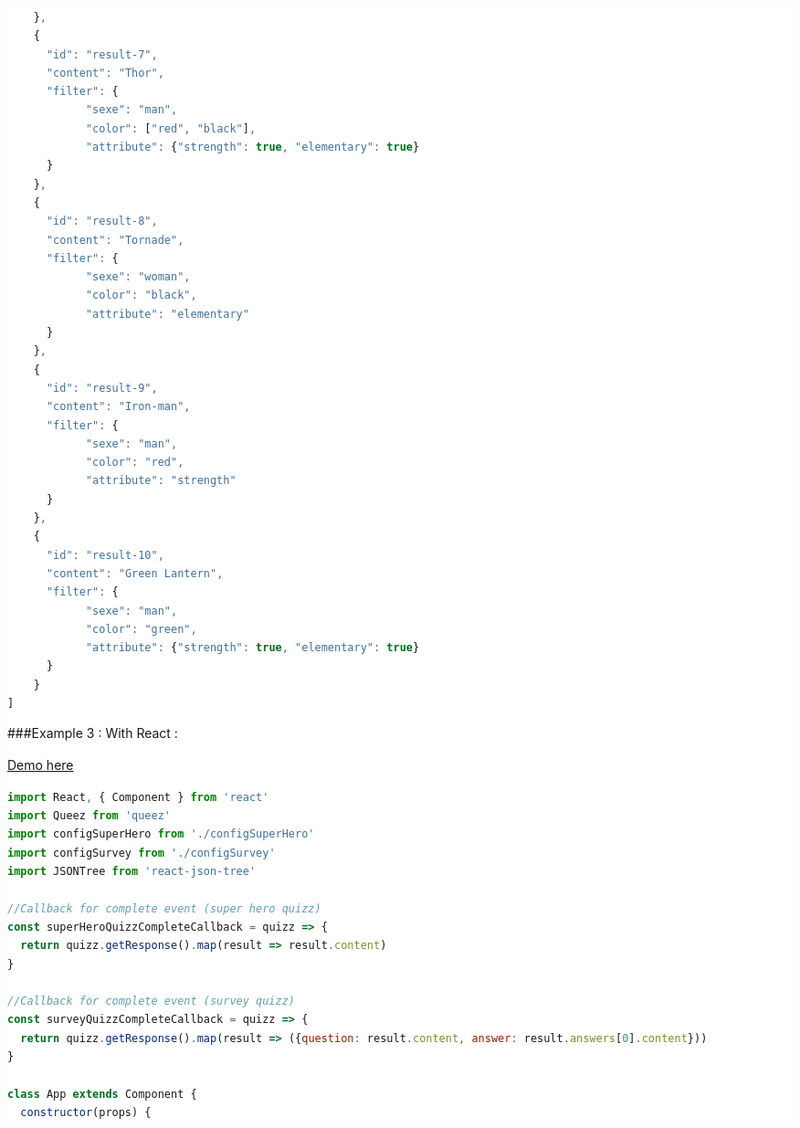 ```javascript
    },
    {
      "id": "result-7",
      "content": "Thor",
      "filter": {
      		"sexe": "man",
      		"color": ["red", "black"],
      		"attribute": {"strength": true, "elementary": true}
      }
    },
    {
      "id": "result-8",
      "content": "Tornade",
      "filter": {
      		"sexe": "woman",
      		"color": "black",
      		"attribute": "elementary"
      }
    },
    {
      "id": "result-9",
      "content": "Iron-man",
      "filter": {
      		"sexe": "man",
      		"color": "red",
      		"attribute": "strength"
      }
    },
    {
      "id": "result-10",
      "content": "Green Lantern",
      "filter": {
      		"sexe": "man",
      		"color": "green",
      		"attribute": {"strength": true, "elementary": true}
      }
    }
]
```

###Example 3 : With React :

[Demo here](https://arncet.github.io/queez-react-demo/)

```javascript
import React, { Component } from 'react'
import Queez from 'queez'
import configSuperHero from './configSuperHero'
import configSurvey from './configSurvey'
import JSONTree from 'react-json-tree'

//Callback for complete event (super hero quizz)
const superHeroQuizzCompleteCallback = quizz => {
  return quizz.getResponse().map(result => result.content)
}

//Callback for complete event (survey quizz)
const surveyQuizzCompleteCallback = quizz => {
  return quizz.getResponse().map(result => ({question: result.content, answer: result.answers[0].content}))
}

class App extends Component {
  constructor(props) {
```